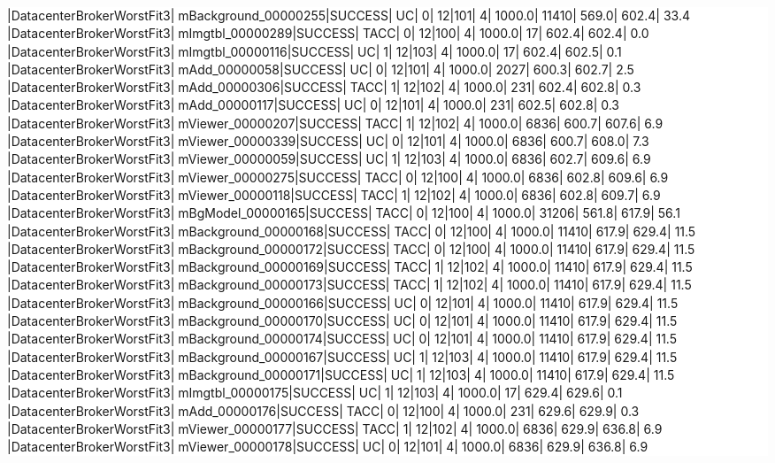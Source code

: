 |DatacenterBrokerWorstFit3|  mBackground_00000255|SUCCESS|    UC|   0|       12|101|        4|    1000.0|      11410|    569.0|     602.4|    33.4
|DatacenterBrokerWorstFit3|      mImgtbl_00000289|SUCCESS|  TACC|   0|       12|100|        4|    1000.0|         17|    602.4|     602.4|     0.0
|DatacenterBrokerWorstFit3|      mImgtbl_00000116|SUCCESS|    UC|   1|       12|103|        4|    1000.0|         17|    602.4|     602.5|     0.1
|DatacenterBrokerWorstFit3|         mAdd_00000058|SUCCESS|    UC|   0|       12|101|        4|    1000.0|       2027|    600.3|     602.7|     2.5
|DatacenterBrokerWorstFit3|         mAdd_00000306|SUCCESS|  TACC|   1|       12|102|        4|    1000.0|        231|    602.4|     602.8|     0.3
|DatacenterBrokerWorstFit3|         mAdd_00000117|SUCCESS|    UC|   0|       12|101|        4|    1000.0|        231|    602.5|     602.8|     0.3
|DatacenterBrokerWorstFit3|      mViewer_00000207|SUCCESS|  TACC|   1|       12|102|        4|    1000.0|       6836|    600.7|     607.6|     6.9
|DatacenterBrokerWorstFit3|      mViewer_00000339|SUCCESS|    UC|   0|       12|101|        4|    1000.0|       6836|    600.7|     608.0|     7.3
|DatacenterBrokerWorstFit3|      mViewer_00000059|SUCCESS|    UC|   1|       12|103|        4|    1000.0|       6836|    602.7|     609.6|     6.9
|DatacenterBrokerWorstFit3|      mViewer_00000275|SUCCESS|  TACC|   0|       12|100|        4|    1000.0|       6836|    602.8|     609.6|     6.9
|DatacenterBrokerWorstFit3|      mViewer_00000118|SUCCESS|  TACC|   1|       12|102|        4|    1000.0|       6836|    602.8|     609.7|     6.9
|DatacenterBrokerWorstFit3|     mBgModel_00000165|SUCCESS|  TACC|   0|       12|100|        4|    1000.0|      31206|    561.8|     617.9|    56.1
|DatacenterBrokerWorstFit3|  mBackground_00000168|SUCCESS|  TACC|   0|       12|100|        4|    1000.0|      11410|    617.9|     629.4|    11.5
|DatacenterBrokerWorstFit3|  mBackground_00000172|SUCCESS|  TACC|   0|       12|100|        4|    1000.0|      11410|    617.9|     629.4|    11.5
|DatacenterBrokerWorstFit3|  mBackground_00000169|SUCCESS|  TACC|   1|       12|102|        4|    1000.0|      11410|    617.9|     629.4|    11.5
|DatacenterBrokerWorstFit3|  mBackground_00000173|SUCCESS|  TACC|   1|       12|102|        4|    1000.0|      11410|    617.9|     629.4|    11.5
|DatacenterBrokerWorstFit3|  mBackground_00000166|SUCCESS|    UC|   0|       12|101|        4|    1000.0|      11410|    617.9|     629.4|    11.5
|DatacenterBrokerWorstFit3|  mBackground_00000170|SUCCESS|    UC|   0|       12|101|        4|    1000.0|      11410|    617.9|     629.4|    11.5
|DatacenterBrokerWorstFit3|  mBackground_00000174|SUCCESS|    UC|   0|       12|101|        4|    1000.0|      11410|    617.9|     629.4|    11.5
|DatacenterBrokerWorstFit3|  mBackground_00000167|SUCCESS|    UC|   1|       12|103|        4|    1000.0|      11410|    617.9|     629.4|    11.5
|DatacenterBrokerWorstFit3|  mBackground_00000171|SUCCESS|    UC|   1|       12|103|        4|    1000.0|      11410|    617.9|     629.4|    11.5
|DatacenterBrokerWorstFit3|      mImgtbl_00000175|SUCCESS|    UC|   1|       12|103|        4|    1000.0|         17|    629.4|     629.6|     0.1
|DatacenterBrokerWorstFit3|         mAdd_00000176|SUCCESS|  TACC|   0|       12|100|        4|    1000.0|        231|    629.6|     629.9|     0.3
|DatacenterBrokerWorstFit3|      mViewer_00000177|SUCCESS|  TACC|   1|       12|102|        4|    1000.0|       6836|    629.9|     636.8|     6.9
|DatacenterBrokerWorstFit3|      mViewer_00000178|SUCCESS|    UC|   0|       12|101|        4|    1000.0|       6836|    629.9|     636.8|     6.9

